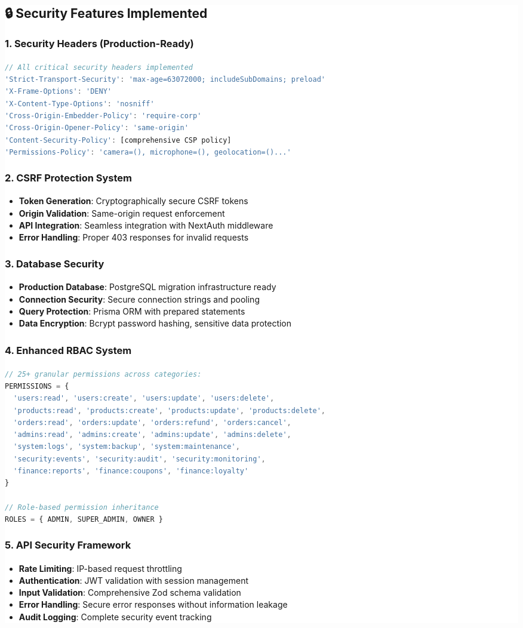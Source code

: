 ## 🔒 Security Features Implemented

### 1. Security Headers (Production-Ready)
```javascript
// All critical security headers implemented
'Strict-Transport-Security': 'max-age=63072000; includeSubDomains; preload'
'X-Frame-Options': 'DENY'
'X-Content-Type-Options': 'nosniff'
'Cross-Origin-Embedder-Policy': 'require-corp'
'Cross-Origin-Opener-Policy': 'same-origin'
'Content-Security-Policy': [comprehensive CSP policy]
'Permissions-Policy': 'camera=(), microphone=(), geolocation=()...'
```

### 2. CSRF Protection System
- **Token Generation**: Cryptographically secure CSRF tokens
- **Origin Validation**: Same-origin request enforcement
- **API Integration**: Seamless integration with NextAuth middleware
- **Error Handling**: Proper 403 responses for invalid requests

### 3. Database Security
- **Production Database**: PostgreSQL migration infrastructure ready
- **Connection Security**: Secure connection strings and pooling
- **Query Protection**: Prisma ORM with prepared statements
- **Data Encryption**: Bcrypt password hashing, sensitive data protection

### 4. Enhanced RBAC System
```typescript
// 25+ granular permissions across categories:
PERMISSIONS = {
  'users:read', 'users:create', 'users:update', 'users:delete',
  'products:read', 'products:create', 'products:update', 'products:delete',
  'orders:read', 'orders:update', 'orders:refund', 'orders:cancel',
  'admins:read', 'admins:create', 'admins:update', 'admins:delete',
  'system:logs', 'system:backup', 'system:maintenance',
  'security:events', 'security:audit', 'security:monitoring',
  'finance:reports', 'finance:coupons', 'finance:loyalty'
}

// Role-based permission inheritance
ROLES = { ADMIN, SUPER_ADMIN, OWNER }
```

### 5. API Security Framework
- **Rate Limiting**: IP-based request throttling
- **Authentication**: JWT validation with session management
- **Input Validation**: Comprehensive Zod schema validation
- **Error Handling**: Secure error responses without information leakage
- **Audit Logging**: Complete security event tracking

